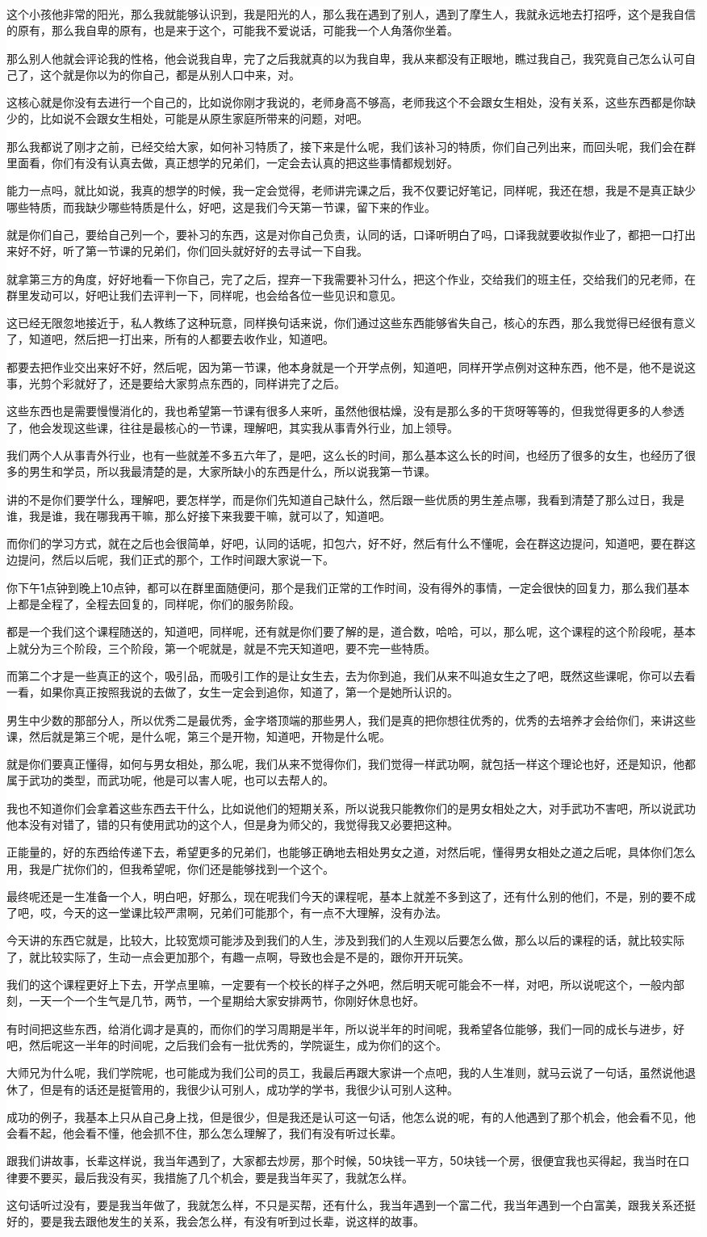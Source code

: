 这个小孩他非常的阳光，那么我就能够认识到，我是阳光的人，那么我在遇到了别人，遇到了摩生人，我就永远地去打招呼，这个是我自信的原有，那么我自卑的原有，也是来于这个，可能我不爱说话，可能我一个人角落你坐着。

那么别人他就会评论我的性格，他会说我自卑，完了之后我就真的以为我自卑，我从来都没有正眼地，瞧过我自己，我究竟自己怎么认可自己了，这个就是你以为的你自己，都是从别人口中来，对。

这核心就是你没有去进行一个自己的，比如说你刚才我说的，老师身高不够高，老师我这个不会跟女生相处，没有关系，这些东西都是你缺少的，比如说不会跟女生相处，可能是从原生家庭所带来的问题，对吧。

那么我都说了刚才之前，已经交给大家，如何补习特质了，接下来是什么呢，我们该补习的特质，你们自己列出来，而回头呢，我们会在群里面看，你们有没有认真去做，真正想学的兄弟们，一定会去认真的把这些事情都规划好。

能力一点吗，就比如说，我真的想学的时候，我一定会觉得，老师讲完课之后，我不仅要记好笔记，同样呢，我还在想，我是不是真正缺少哪些特质，而我缺少哪些特质是什么，好吧，这是我们今天第一节课，留下来的作业。

就是你们自己，要给自己列一个，要补习的东西，这是对你自己负责，认同的话，口译听明白了吗，口译我就要收拟作业了，都把一口打出来好不好，听了第一节课的兄弟们，你们回头就好好的去寻试一下自我。

就拿第三方的角度，好好地看一下你自己，完了之后，捏弃一下我需要补习什么，把这个作业，交给我们的班主任，交给我们的兄老师，在群里发动可以，好吧让我们去评判一下，同样呢，也会给各位一些见识和意见。

这已经无限忽地接近于，私人教练了这种玩意，同样换句话来说，你们通过这些东西能够省失自己，核心的东西，那么我觉得已经很有意义了，知道吧，然后把一打出来，所有的人都要去收作业，知道吧。

都要去把作业交出来好不好，然后呢，因为第一节课，他本身就是一个开学点例，知道吧，同样开学点例对这种东西，他不是，他不是说这事，光剪个彩就好了，还是要给大家剪点东西的，同样讲完了之后。

这些东西也是需要慢慢消化的，我也希望第一节课有很多人来听，虽然他很枯燥，没有是那么多的干货呀等等的，但我觉得更多的人参透了，他会发现这些课，往往是最核心的一节课，理解吧，其实我从事青外行业，加上领导。

我们两个人从事青外行业，也有一些就差不多五六年了，是吧，这么长的时间，那么基本这么长的时间，也经历了很多的女生，也经历了很多的男生和学员，所以我最清楚的是，大家所缺小的东西是什么，所以说我第一节课。

讲的不是你们要学什么，理解吧，要怎样学，而是你们先知道自己缺什么，然后跟一些优质的男生差点哪，我看到清楚了那么过日，我是谁，我是谁，我在哪我再干嘛，那么好接下来我要干嘛，就可以了，知道吧。

而你们的学习方式，就在之后也会很简单，好吧，认同的话呢，扣包六，好不好，然后有什么不懂呢，会在群这边提问，知道吧，要在群这边提问，然后以后呢，我们正式的那个，工作时间跟大家说一下。

你下午1点钟到晚上10点钟，都可以在群里面随便问，那个是我们正常的工作时间，没有得外的事情，一定会很快的回复力，那么我们基本上都是全程了，全程去回复的，同样呢，你们的服务阶段。

都是一个我们这个课程随送的，知道吧，同样呢，还有就是你们要了解的是，道合数，哈哈，可以，那么呢，这个课程的这个阶段呢，基本上就分为三个阶段，三个阶段，第一个呢就是，就是不完天知道吧，要不完一些特质。

而第二个才是一些真正的这个，吸引品，而吸引工作的是让女生去，去为你到追，我们从来不叫追女生之了吧，既然这些课呢，你可以去看一看，如果你真正按照我说的去做了，女生一定会到追你，知道了，第一个是她所认识的。

男生中少数的那部分人，所以优秀二是最优秀，金字塔顶端的那些男人，我们是真的把你想往优秀的，优秀的去培养才会给你们，来讲这些课，然后就是第三个呢，是什么呢，第三个是开物，知道吧，开物是什么呢。

就是你们要真正懂得，如何与男女相处，那么呢，我们从来不觉得你们，我们觉得一样武功啊，就包括一样这个理论也好，还是知识，他都属于武功的类型，而武功呢，他是可以害人呢，也可以去帮人的。

我也不知道你们会拿着这些东西去干什么，比如说他们的短期关系，所以说我只能教你们的是男女相处之大，对手武功不害吧，所以说武功他本没有对错了，错的只有使用武功的这个人，但是身为师父的，我觉得我又必要把这种。

正能量的，好的东西给传递下去，希望更多的兄弟们，也能够正确地去相处男女之道，对然后呢，懂得男女相处之道之后呢，具体你们怎么用，我是广扰你们的，但我希望呢，你们还是能够找到一个这个。

最终呢还是一生准备一个人，明白吧，好那么，现在呢我们今天的课程呢，基本上就差不多到这了，还有什么别的他们，不是，别的要不成了吧，哎，今天的这一堂课比较严肃啊，兄弟们可能那个，有一点不大理解，没有办法。

今天讲的东西它就是，比较大，比较宽烦可能涉及到我们的人生，涉及到我们的人生观以后要怎么做，那么以后的课程的话，就比较实际了，就比较实际了，生动一点会更加那个，有趣一点啊，导致也会是不是的，跟你开开玩笑。

我们的这个课程更好上下去，开学点里嘛，一定要有一个校长的样子之外吧，然后明天呢可能会不一样，对吧，所以说呢这个，一般内部刻，一天一个一个生气是几节，两节，一个星期给大家安排两节，你刚好休息也好。

有时间把这些东西，给消化调才是真的，而你们的学习周期是半年，所以说半年的时间呢，我希望各位能够，我们一同的成长与进步，好吧，然后呢这一半年的时间呢，之后我们会有一批优秀的，学院诞生，成为你们的这个。

大师兄为什么呢，我们学院呢，也可能成为我们公司的员工，我最后再跟大家讲一个点吧，我的人生准则，就马云说了一句话，虽然说他退休了，但是有的话还是挺管用的，我很少认可别人，成功学的学书，我很少认可别人这种。

成功的例子，我基本上只从自己身上找，但是很少，但是我还是认可这一句话，他怎么说的呢，有的人他遇到了那个机会，他会看不见，他会看不起，他会看不懂，他会抓不住，那么怎么理解了，我们有没有听过长辈。

跟我们讲故事，长辈这样说，我当年遇到了，大家都去炒房，那个时候，50块钱一平方，50块钱一个房，很便宜我也买得起，我当时在口律要不要买，最后我没有买，我措施了几个机会，要是我当年买了，我就怎么样。

这句话听过没有，要是我当年做了，我就怎么样，不只是买帮，还有什么，我当年遇到一个富二代，我当年遇到一个白富美，跟我关系还挺好的，要是我去跟他发生的关系，我会怎么样，有没有听到过长辈，说这样的故事。
